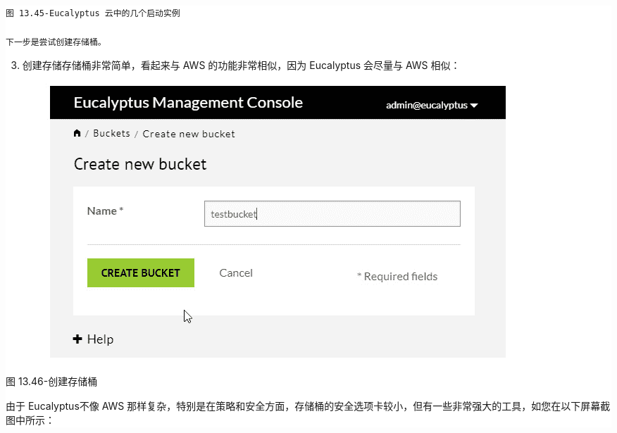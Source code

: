     图 13.45-Eucalyptus 云中的几个启动实例

    下一步是尝试创建存储桶。

3.  创建存储存储桶非常简单，看起来与 AWS 的功能非常相似，因为 Eucalyptus 会尽量与 AWS 相似：

![Figure 13.46 – Creating a bucket ](img/B14834_13_46.jpg)

图 13.46-创建存储桶

由于 Eucalyptus不像 AWS 那样复杂，特别是在策略和安全方面，存储桶的安全选项卡较小，但有一些非常强大的工具，如您在以下屏幕截图中所示：
